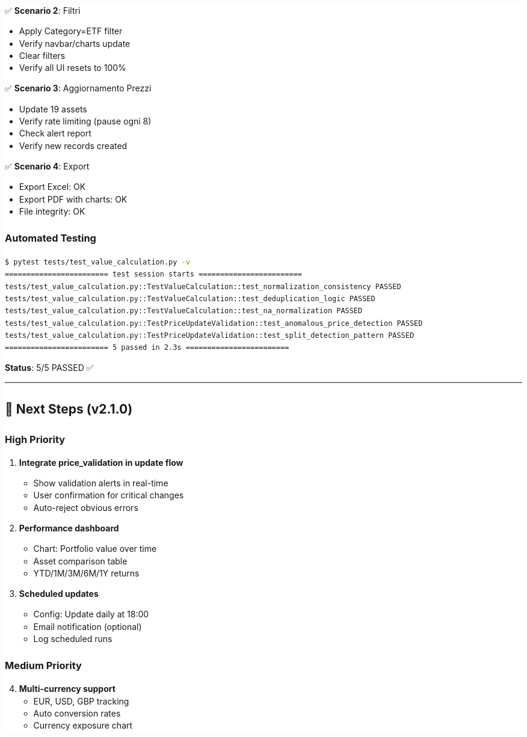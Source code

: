 ✅ **Scenario 2**: Filtri
- Apply Category=ETF filter
- Verify navbar/charts update
- Clear filters
- Verify all UI resets to 100%

✅ **Scenario 3**: Aggiornamento Prezzi
- Update 19 assets
- Verify rate limiting (pause ogni 8)
- Check alert report
- Verify new records created

✅ **Scenario 4**: Export
- Export Excel: OK
- Export PDF with charts: OK
- File integrity: OK

### Automated Testing

```bash
$ pytest tests/test_value_calculation.py -v
======================== test session starts ========================
tests/test_value_calculation.py::TestValueCalculation::test_normalization_consistency PASSED
tests/test_value_calculation.py::TestValueCalculation::test_deduplication_logic PASSED
tests/test_value_calculation.py::TestValueCalculation::test_na_normalization PASSED
tests/test_value_calculation.py::TestPriceUpdateValidation::test_anomalous_price_detection PASSED
tests/test_value_calculation.py::TestPriceUpdateValidation::test_split_detection_pattern PASSED
======================== 5 passed in 2.3s ========================
```

**Status**: 5/5 PASSED ✅

---

## 🔮 Next Steps (v2.1.0)

### High Priority
1. **Integrate price_validation in update flow**
   - Show validation alerts in real-time
   - User confirmation for critical changes
   - Auto-reject obvious errors

2. **Performance dashboard**
   - Chart: Portfolio value over time
   - Asset comparison table
   - YTD/1M/3M/6M/1Y returns

3. **Scheduled updates**
   - Config: Update daily at 18:00
   - Email notification (optional)
   - Log scheduled runs

### Medium Priority
4. **Multi-currency support**
   - EUR, USD, GBP tracking
   - Auto conversion rates
   - Currency exposure chart
